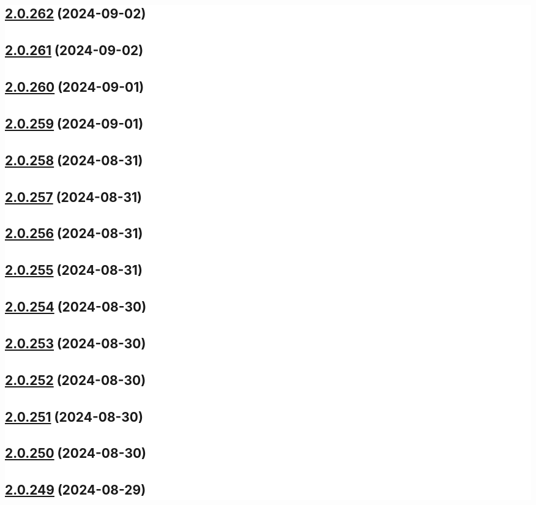 ## [2.0.262](https://github.com/sprucelabsai-community/resolve-path-aliases/compare/v2.0.261...v2.0.262) (2024-09-02)

## [2.0.261](https://github.com/sprucelabsai-community/resolve-path-aliases/compare/v2.0.260...v2.0.261) (2024-09-02)

## [2.0.260](https://github.com/sprucelabsai-community/resolve-path-aliases/compare/v2.0.259...v2.0.260) (2024-09-01)

## [2.0.259](https://github.com/sprucelabsai-community/resolve-path-aliases/compare/v2.0.258...v2.0.259) (2024-09-01)

## [2.0.258](https://github.com/sprucelabsai-community/resolve-path-aliases/compare/v2.0.257...v2.0.258) (2024-08-31)

## [2.0.257](https://github.com/sprucelabsai-community/resolve-path-aliases/compare/v2.0.256...v2.0.257) (2024-08-31)

## [2.0.256](https://github.com/sprucelabsai-community/resolve-path-aliases/compare/v2.0.255...v2.0.256) (2024-08-31)

## [2.0.255](https://github.com/sprucelabsai-community/resolve-path-aliases/compare/v2.0.254...v2.0.255) (2024-08-31)

## [2.0.254](https://github.com/sprucelabsai-community/resolve-path-aliases/compare/v2.0.253...v2.0.254) (2024-08-30)

## [2.0.253](https://github.com/sprucelabsai-community/resolve-path-aliases/compare/v2.0.252...v2.0.253) (2024-08-30)

## [2.0.252](https://github.com/sprucelabsai-community/resolve-path-aliases/compare/v2.0.251...v2.0.252) (2024-08-30)

## [2.0.251](https://github.com/sprucelabsai-community/resolve-path-aliases/compare/v2.0.250...v2.0.251) (2024-08-30)

## [2.0.250](https://github.com/sprucelabsai-community/resolve-path-aliases/compare/v2.0.249...v2.0.250) (2024-08-30)

## [2.0.249](https://github.com/sprucelabsai-community/resolve-path-aliases/compare/v2.0.248...v2.0.249) (2024-08-29)

